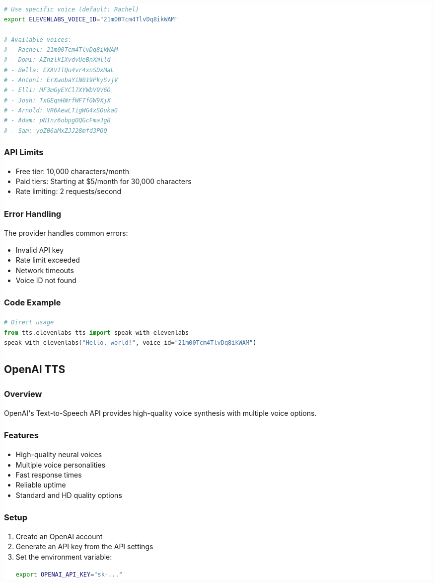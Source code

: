 ```bash
# Use specific voice (default: Rachel)
export ELEVENLABS_VOICE_ID="21m00Tcm4TlvDq8ikWAM"

# Available voices:
# - Rachel: 21m00Tcm4TlvDq8ikWAM
# - Domi: AZnzlk1XvdvUeBnXmlld
# - Bella: EXAVITQu4vr4xnSDxMaL
# - Antoni: ErXwobaYiN019PkySvjV
# - Elli: MF3mGyEYCl7XYWbV9V6O
# - Josh: TxGEqnHWrfWFTfGW9XjX
# - Arnold: VR6AewLTigWG4xSOukaG
# - Adam: pNInz6obpgDQGcFmaJgB
# - Sam: yoZ06aMxZJJ28mfd3POQ
```

### API Limits
- Free tier: 10,000 characters/month
- Paid tiers: Starting at $5/month for 30,000 characters
- Rate limiting: 2 requests/second

### Error Handling
The provider handles common errors:
- Invalid API key
- Rate limit exceeded
- Network timeouts
- Voice ID not found

### Code Example
```python
# Direct usage
from tts.elevenlabs_tts import speak_with_elevenlabs
speak_with_elevenlabs("Hello, world!", voice_id="21m00Tcm4TlvDq8ikWAM")
```

## OpenAI TTS

### Overview
OpenAI's Text-to-Speech API provides high-quality voice synthesis with multiple voice options.

### Features
- High-quality neural voices
- Multiple voice personalities
- Fast response times
- Reliable uptime
- Standard and HD quality options

### Setup

1. Create an OpenAI account
2. Generate an API key from the API settings
3. Set the environment variable:
   ```bash
   export OPENAI_API_KEY="sk-..."
   ```
